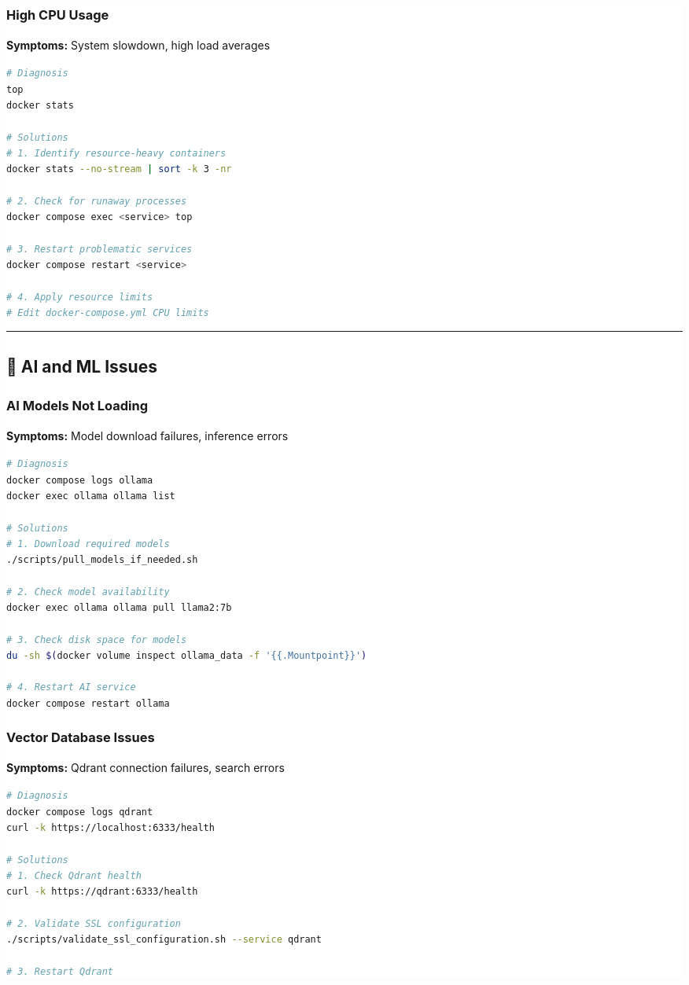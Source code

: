 ### High CPU Usage
**Symptoms:** System slowdown, high load averages

```bash
# Diagnosis
top
docker stats

# Solutions
# 1. Identify resource-heavy containers
docker stats --no-stream | sort -k 3 -nr

# 2. Check for runaway processes
docker compose exec <service> top

# 3. Restart problematic services
docker compose restart <service>

# 4. Apply resource limits
# Edit docker-compose.yml CPU limits
```

---

## 🤖 AI and ML Issues

### AI Models Not Loading
**Symptoms:** Model download failures, inference errors

```bash
# Diagnosis
docker compose logs ollama
docker exec ollama ollama list

# Solutions
# 1. Download required models
./scripts/pull_models_if_needed.sh

# 2. Check model availability
docker exec ollama ollama pull llama2:7b

# 3. Check disk space for models
du -sh $(docker volume inspect ollama_data -f '{{.Mountpoint}}')

# 4. Restart AI service
docker compose restart ollama
```

### Vector Database Issues
**Symptoms:** Qdrant connection failures, search errors

```bash
# Diagnosis
docker compose logs qdrant
curl -k https://localhost:6333/health

# Solutions
# 1. Check Qdrant health
curl -k https://qdrant:6333/health

# 2. Validate SSL configuration
./scripts/validate_ssl_configuration.sh --service qdrant

# 3. Restart Qdrant
```